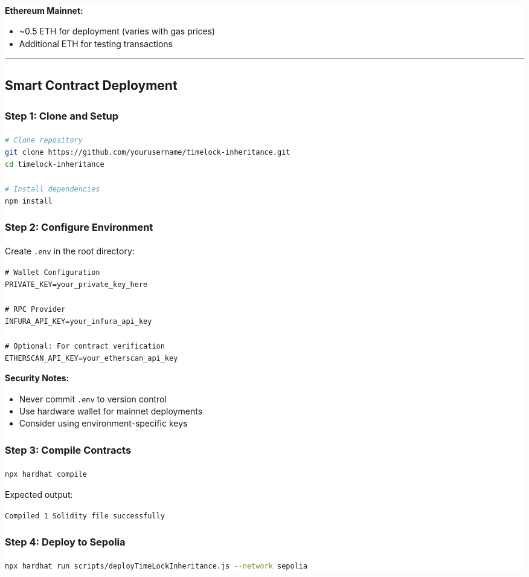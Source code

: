 **Ethereum Mainnet:**
- ~0.5 ETH for deployment (varies with gas prices)
- Additional ETH for testing transactions

---

## Smart Contract Deployment

### Step 1: Clone and Setup

```bash
# Clone repository
git clone https://github.com/yourusername/timelock-inheritance.git
cd timelock-inheritance

# Install dependencies
npm install
```

### Step 2: Configure Environment

Create `.env` in the root directory:

```env
# Wallet Configuration
PRIVATE_KEY=your_private_key_here

# RPC Provider
INFURA_API_KEY=your_infura_api_key

# Optional: For contract verification
ETHERSCAN_API_KEY=your_etherscan_api_key
```

**Security Notes:**
- Never commit `.env` to version control
- Use hardware wallet for mainnet deployments
- Consider using environment-specific keys

### Step 3: Compile Contracts

```bash
npx hardhat compile
```

Expected output:
```
Compiled 1 Solidity file successfully
```

### Step 4: Deploy to Sepolia

```bash
npx hardhat run scripts/deployTimeLockInheritance.js --network sepolia
```
